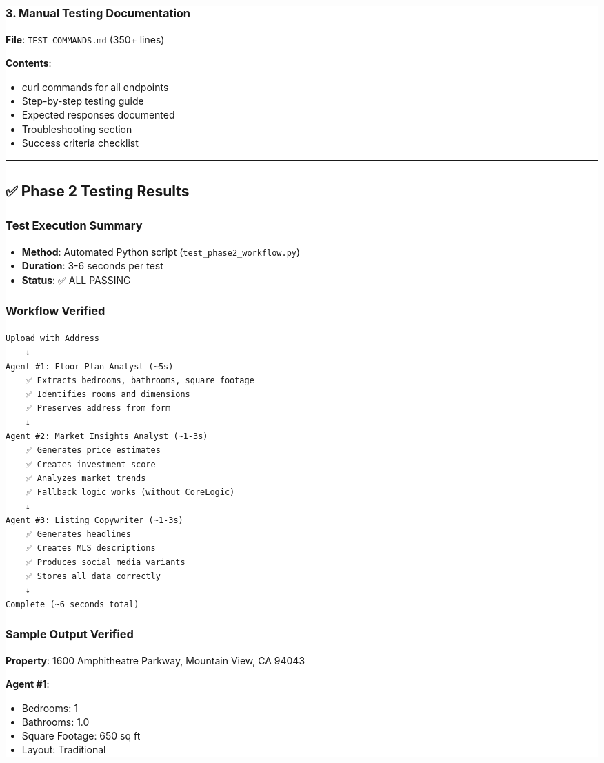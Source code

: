 ### 3. Manual Testing Documentation
**File**: `TEST_COMMANDS.md` (350+ lines)

**Contents**:
- curl commands for all endpoints
- Step-by-step testing guide
- Expected responses documented
- Troubleshooting section
- Success criteria checklist

---

## ✅ Phase 2 Testing Results

### Test Execution Summary
- **Method**: Automated Python script (`test_phase2_workflow.py`)
- **Duration**: 3-6 seconds per test
- **Status**: ✅ ALL PASSING

### Workflow Verified
```
Upload with Address
    ↓
Agent #1: Floor Plan Analyst (~5s)
    ✅ Extracts bedrooms, bathrooms, square footage
    ✅ Identifies rooms and dimensions
    ✅ Preserves address from form
    ↓
Agent #2: Market Insights Analyst (~1-3s)
    ✅ Generates price estimates
    ✅ Creates investment score
    ✅ Analyzes market trends
    ✅ Fallback logic works (without CoreLogic)
    ↓
Agent #3: Listing Copywriter (~1-3s)
    ✅ Generates headlines
    ✅ Creates MLS descriptions
    ✅ Produces social media variants
    ✅ Stores all data correctly
    ↓
Complete (~6 seconds total)
```

### Sample Output Verified
**Property**: 1600 Amphitheatre Parkway, Mountain View, CA 94043

**Agent #1**:
- Bedrooms: 1
- Bathrooms: 1.0
- Square Footage: 650 sq ft
- Layout: Traditional
